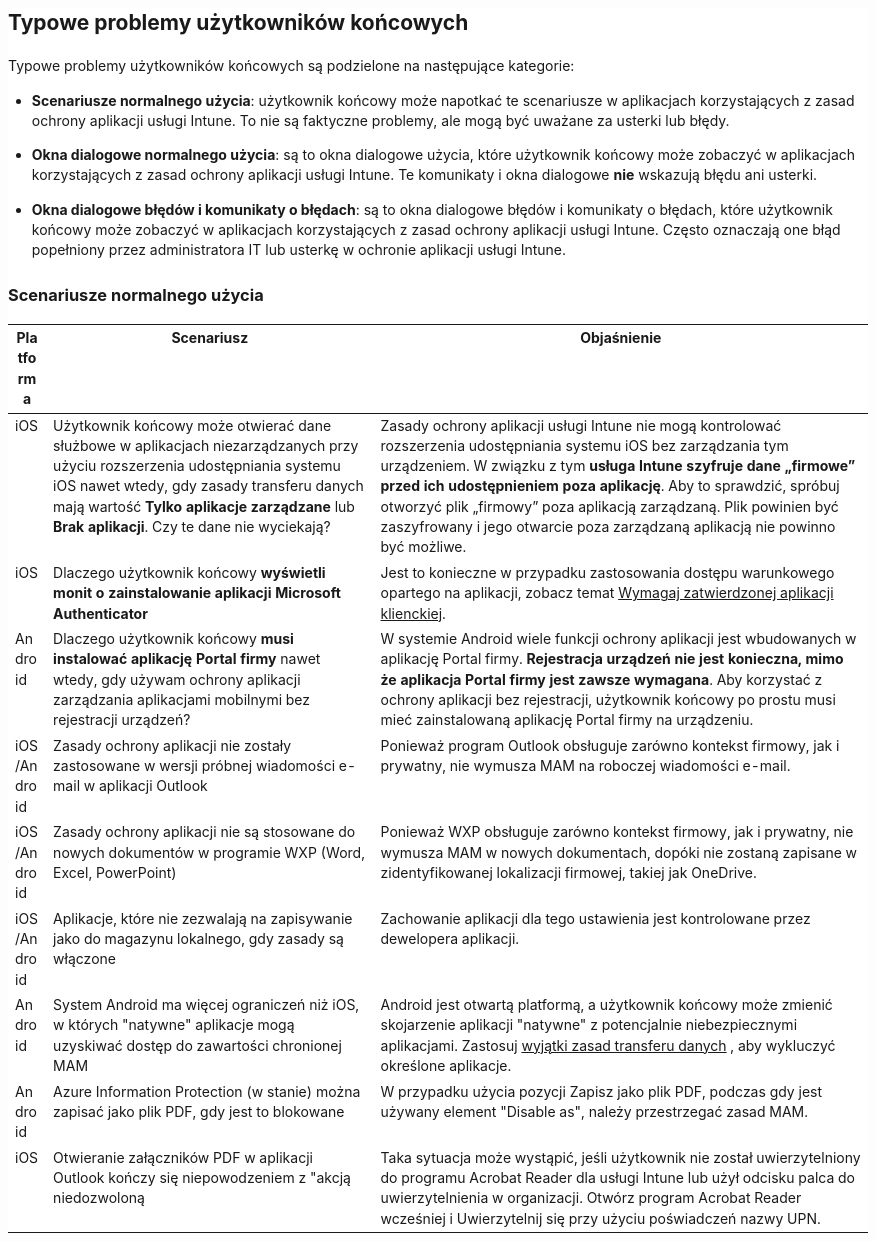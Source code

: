 ## <a name="common-end-user-issues"></a>Typowe problemy użytkowników końcowych

Typowe problemy użytkowników końcowych są podzielone na następujące kategorie:

* **Scenariusze normalnego użycia**: użytkownik końcowy może napotkać te scenariusze w aplikacjach korzystających z zasad ochrony aplikacji usługi Intune. To nie są faktyczne problemy, ale mogą być uważane za usterki lub błędy.

* **Okna dialogowe normalnego użycia**: są to okna dialogowe użycia, które użytkownik końcowy może zobaczyć w aplikacjach korzystających z zasad ochrony aplikacji usługi Intune. Te komunikaty i okna dialogowe **nie** wskazują błędu ani usterki.

* **Okna dialogowe błędów i komunikaty o błędach**: są to okna dialogowe błędów i komunikaty o błędach, które użytkownik końcowy może zobaczyć w aplikacjach korzystających z zasad ochrony aplikacji usługi Intune. Często oznaczają one błąd popełniony przez administratora IT lub usterkę w ochronie aplikacji usługi Intune.

### <a name="normal-usage-scenarios"></a>Scenariusze normalnego użycia

Platforma | Scenariusz | Objaśnienie |
---| --- | --- |
iOS | Użytkownik końcowy może otwierać dane służbowe w aplikacjach niezarządzanych przy użyciu rozszerzenia udostępniania systemu iOS nawet wtedy, gdy zasady transferu danych mają wartość **Tylko aplikacje zarządzane** lub **Brak aplikacji**. Czy te dane nie wyciekają? | Zasady ochrony aplikacji usługi Intune nie mogą kontrolować rozszerzenia udostępniania systemu iOS bez zarządzania tym urządzeniem. W związku z tym **usługa Intune szyfruje dane „firmowe” przed ich udostępnieniem poza aplikację**. Aby to sprawdzić, spróbuj otworzyć plik „firmowy” poza aplikacją zarządzaną. Plik powinien być zaszyfrowany i jego otwarcie poza zarządzaną aplikacją nie powinno być możliwe.
iOS | Dlaczego użytkownik końcowy **wyświetli monit o zainstalowanie aplikacji Microsoft Authenticator** | Jest to konieczne w przypadku zastosowania dostępu warunkowego opartego na aplikacji, zobacz temat [Wymagaj zatwierdzonej aplikacji klienckiej](https://docs.microsoft.com/azure/active-directory/conditional-access/app-based-conditional-access).
Android | Dlaczego użytkownik końcowy **musi instalować aplikację Portal firmy** nawet wtedy, gdy używam ochrony aplikacji zarządzania aplikacjami mobilnymi bez rejestracji urządzeń?  | W systemie Android wiele funkcji ochrony aplikacji jest wbudowanych w aplikację Portal firmy. **Rejestracja urządzeń nie jest konieczna, mimo że aplikacja Portal firmy jest zawsze wymagana**. Aby korzystać z ochrony aplikacji bez rejestracji, użytkownik końcowy po prostu musi mieć zainstalowaną aplikację Portal firmy na urządzeniu.
iOS/Android | Zasady ochrony aplikacji nie zostały zastosowane w wersji próbnej wiadomości e-mail w aplikacji Outlook | Ponieważ program Outlook obsługuje zarówno kontekst firmowy, jak i prywatny, nie wymusza MAM na roboczej wiadomości e-mail.
iOS/Android | Zasady ochrony aplikacji nie są stosowane do nowych dokumentów w programie WXP (Word, Excel, PowerPoint) | Ponieważ WXP obsługuje zarówno kontekst firmowy, jak i prywatny, nie wymusza MAM w nowych dokumentach, dopóki nie zostaną zapisane w zidentyfikowanej lokalizacji firmowej, takiej jak OneDrive.
iOS/Android | Aplikacje, które nie zezwalają na zapisywanie jako do magazynu lokalnego, gdy zasady są włączone | Zachowanie aplikacji dla tego ustawienia jest kontrolowane przez dewelopera aplikacji.
Android | System Android ma więcej ograniczeń niż iOS, w których "natywne" aplikacje mogą uzyskiwać dostęp do zawartości chronionej MAM | Android jest otwartą platformą, a użytkownik końcowy może zmienić skojarzenie aplikacji "natywne" z potencjalnie niebezpiecznymi aplikacjami. Zastosuj [wyjątki zasad transferu danych](app-protection-policies-exception.md) , aby wykluczyć określone aplikacje.
Android | Azure Information Protection (w stanie) można zapisać jako plik PDF, gdy jest to blokowane | W przypadku użycia pozycji Zapisz jako plik PDF, podczas gdy jest używany element "Disable as", należy przestrzegać zasad MAM.
iOS | Otwieranie załączników PDF w aplikacji Outlook kończy się niepowodzeniem z "akcją niedozwoloną | Taka sytuacja może wystąpić, jeśli użytkownik nie został uwierzytelniony do programu Acrobat Reader dla usługi Intune lub użył odcisku palca do uwierzytelnienia w organizacji. Otwórz program Acrobat Reader wcześniej i Uwierzytelnij się przy użyciu poświadczeń nazwy UPN.

